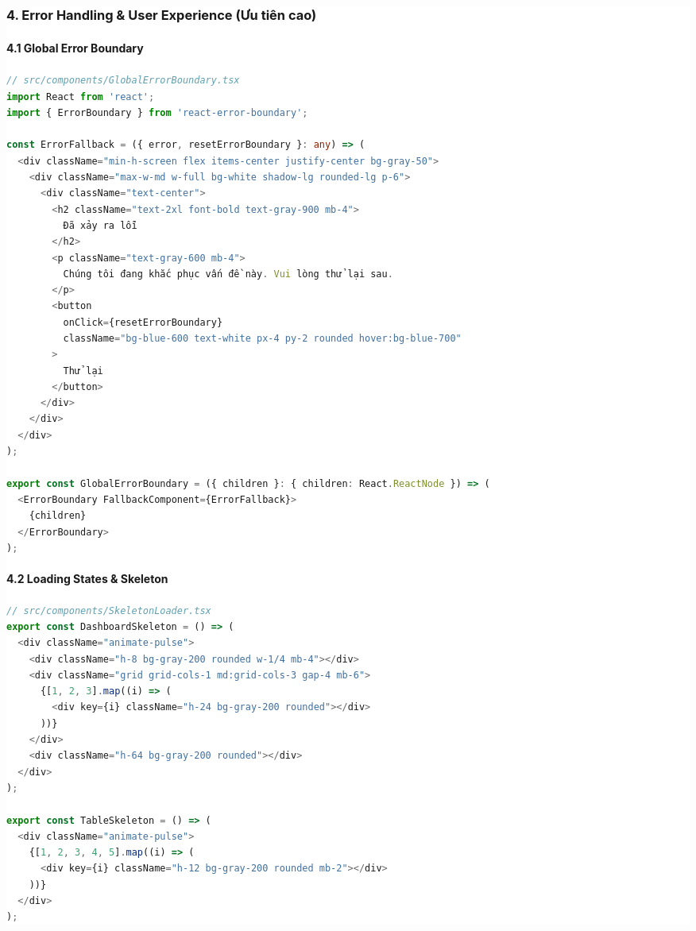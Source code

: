 
### **4. Error Handling & User Experience (Ưu tiên cao)**

#### 4.1 Global Error Boundary
```typescript
// src/components/GlobalErrorBoundary.tsx
import React from 'react';
import { ErrorBoundary } from 'react-error-boundary';

const ErrorFallback = ({ error, resetErrorBoundary }: any) => (
  <div className="min-h-screen flex items-center justify-center bg-gray-50">
    <div className="max-w-md w-full bg-white shadow-lg rounded-lg p-6">
      <div className="text-center">
        <h2 className="text-2xl font-bold text-gray-900 mb-4">
          Đã xảy ra lỗi
        </h2>
        <p className="text-gray-600 mb-4">
          Chúng tôi đang khắc phục vấn đề này. Vui lòng thử lại sau.
        </p>
        <button
          onClick={resetErrorBoundary}
          className="bg-blue-600 text-white px-4 py-2 rounded hover:bg-blue-700"
        >
          Thử lại
        </button>
      </div>
    </div>
  </div>
);

export const GlobalErrorBoundary = ({ children }: { children: React.ReactNode }) => (
  <ErrorBoundary FallbackComponent={ErrorFallback}>
    {children}
  </ErrorBoundary>
);
```

#### 4.2 Loading States & Skeleton
```typescript
// src/components/SkeletonLoader.tsx
export const DashboardSkeleton = () => (
  <div className="animate-pulse">
    <div className="h-8 bg-gray-200 rounded w-1/4 mb-4"></div>
    <div className="grid grid-cols-1 md:grid-cols-3 gap-4 mb-6">
      {[1, 2, 3].map((i) => (
        <div key={i} className="h-24 bg-gray-200 rounded"></div>
      ))}
    </div>
    <div className="h-64 bg-gray-200 rounded"></div>
  </div>
);

export const TableSkeleton = () => (
  <div className="animate-pulse">
    {[1, 2, 3, 4, 5].map((i) => (
      <div key={i} className="h-12 bg-gray-200 rounded mb-2"></div>
    ))}
  </div>
);
```

